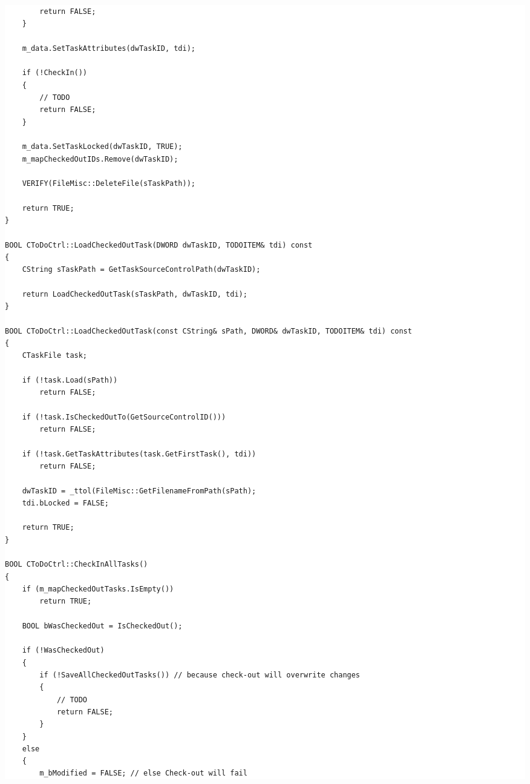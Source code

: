 ```
		return FALSE;
	}
	
	m_data.SetTaskAttributes(dwTaskID, tdi);
	
	if (!CheckIn())
	{
		// TODO
		return FALSE;
	}
	
	m_data.SetTaskLocked(dwTaskID, TRUE);
	m_mapCheckedOutIDs.Remove(dwTaskID);
	
	VERIFY(FileMisc::DeleteFile(sTaskPath));
	
	return TRUE;
}

BOOL CToDoCtrl::LoadCheckedOutTask(DWORD dwTaskID, TODOITEM& tdi) const
{
	CString sTaskPath = GetTaskSourceControlPath(dwTaskID);
	
	return LoadCheckedOutTask(sTaskPath, dwTaskID, tdi);
}

BOOL CToDoCtrl::LoadCheckedOutTask(const CString& sPath, DWORD& dwTaskID, TODOITEM& tdi) const
{
	CTaskFile task;
	
	if (!task.Load(sPath))
		return FALSE;
	
	if (!task.IsCheckedOutTo(GetSourceControlID())) 
		return FALSE;
	
	if (!task.GetTaskAttributes(task.GetFirstTask(), tdi))
		return FALSE;
	
	dwTaskID = _ttol(FileMisc::GetFilenameFromPath(sPath);
	tdi.bLocked = FALSE;
	
	return TRUE;
}

BOOL CToDoCtrl::CheckInAllTasks()
{
	if (m_mapCheckedOutTasks.IsEmpty())
		return TRUE;
	
	BOOL bWasCheckedOut = IsCheckedOut();
	
	if (!WasCheckedOut)
	{
		if (!SaveAllCheckedOutTasks()) // because check-out will overwrite changes
		{
			// TODO
			return FALSE;
		}
	}
	else
	{
		m_bModified = FALSE; // else Check-out will fail
```